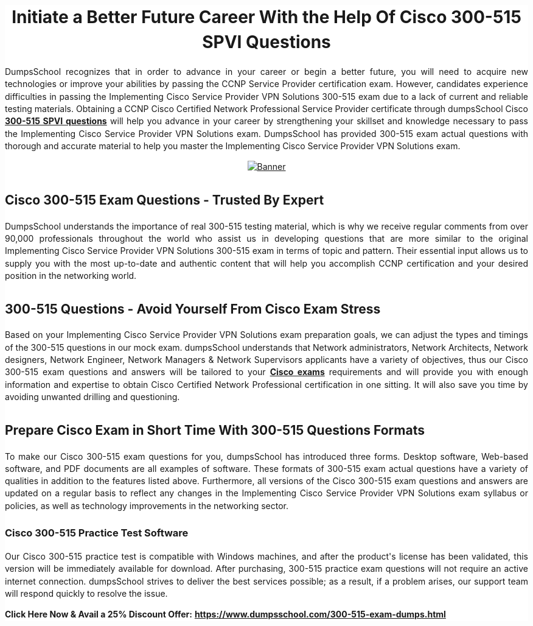 
<h1 style="text-align: center;"><strong>Initiate a Better Future Career With the Help Of Cisco 300-515 SPVI Questions</strong></h1>

<p style="text-align: justify;">DumpsSchool recognizes that in order to advance in your career or begin a better future, you will need to acquire new technologies or improve your abilities by passing the CCNP Service Provider certification exam. However, candidates experience difficulties in passing the Implementing Cisco Service Provider VPN Solutions 300-515 exam due to a lack of current and reliable testing materials. Obtaining a CCNP Cisco Certified Network Professional Service Provider certificate through dumpsSchool Cisco <strong><a href="https://www.dumpsschool.com/300-515-exam-dumps.html">300-515 SPVI questions</a></strong> will help you advance in your career by strengthening your skillset and knowledge necessary to pass the Implementing Cisco Service Provider VPN Solutions exam. DumpsSchool has provided 300-515 exam actual questions with thorough and accurate material to help you master the Implementing Cisco Service Provider VPN Solutions exam.</p>

<p style="text-align: center;"><a href="https://www.dumpsschool.com/300-515-exam-dumps.html" rel="nofollow"><img width="100%" src="https://www.thequestionanswers.com/wp-content/uploads/2022/03/6206422-scaled.webp" alt="Banner"/></a></p>

<h2><strong>Cisco 300-515 Exam Questions - Trusted By Expert</strong></h2>

<p style="text-align: justify;">DumpsSchool understands the importance of real 300-515 testing material, which is why we receive regular comments from over 90,000 professionals throughout the world who assist us in developing questions that are more similar to the original Implementing Cisco Service Provider VPN Solutions 300-515 exam in terms of topic and pattern. Their essential input allows us to supply you with the most up-to-date and authentic content that will help you accomplish CCNP certification and your desired position in the networking world.</p>

<h2><strong>300-515 Questions - Avoid Yourself From Cisco Exam Stress</strong></h2>

<p style="text-align: justify;">Based on your Implementing Cisco Service Provider VPN Solutions exam preparation goals, we can adjust the types and timings of the 300-515 questions in our mock exam. dumpsSchool understands that Network administrators, Network Architects, Network designers, Network Engineer, Network Managers & Network Supervisors applicants have a variety of objectives, thus our Cisco 300-515 exam questions and answers will be tailored to your <strong><a href="https://www.dumpsschool.com/cisco-braindumps.html">Cisco exams</a></strong> requirements and will provide you with enough information and expertise to obtain Cisco Certified Network Professional certification in one sitting. It will also save you time by avoiding unwanted drilling and questioning.</p>

<h2><strong>Prepare Cisco Exam in Short Time With 300-515 Questions Formats</strong></h2>

<p style="text-align: justify;">To make our Cisco 300-515 exam questions for you, dumpsSchool has introduced three forms. Desktop software, Web-based software, and PDF documents are all examples of software. These formats of 300-515 exam actual questions have a variety of qualities in addition to the features listed above. Furthermore, all versions of the Cisco 300-515 exam questions and answers are updated on a regular basis to reflect any changes in the Implementing Cisco Service Provider VPN Solutions exam syllabus or policies, as well as technology improvements in the networking sector.</p>

<h3><strong>Cisco 300-515 Practice Test Software</strong></h3>

<p style="text-align: justify;">Our Cisco 300-515 practice test is compatible with Windows machines, and after the product's license has been validated, this version will be immediately available for download. After purchasing, 300-515 practice exam questions will not require an active internet connection. dumpsSchool strives to deliver the best services possible; as a result, if a problem arises, our support team will respond quickly to resolve the issue.</p>

<p><strong>Click Here Now & Avail a 25% Discount Offer:</strong> <strong><a href="https://www.dumpsschool.com/300-515-exam-dumps.html">https://www.dumpsschool.com/300-515-exam-dumps.html</a></strong></p>
